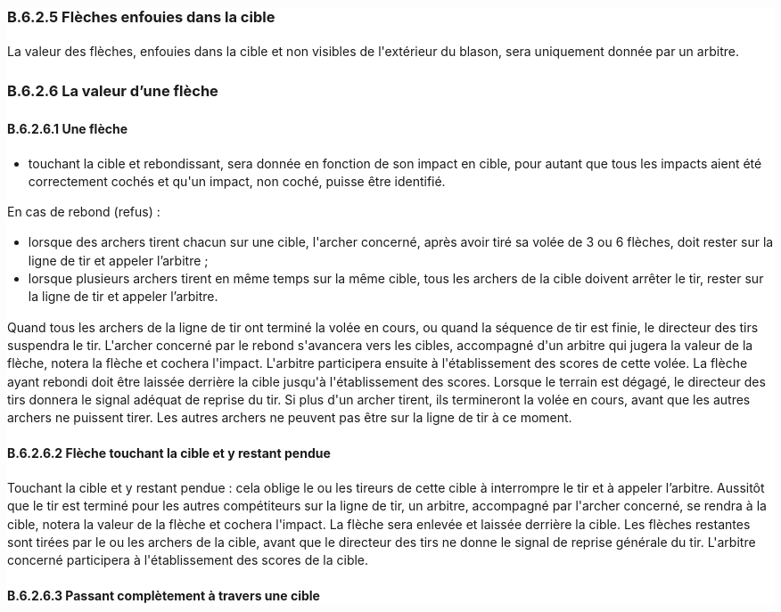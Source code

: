 ### B.6.2.5 Flèches enfouies dans la cible

La valeur des flèches, enfouies dans la cible et non visibles de l'extérieur du blason, sera uniquement
donnée par un arbitre.

### B.6.2.6 La valeur d’une flèche

#### B.6.2.6.1 Une flèche

- touchant la cible et rebondissant, sera donnée en fonction de son impact en cible, pour autant que tous
  les impacts aient été correctement cochés et qu'un impact, non coché, puisse être identifié.

En cas de rebond (refus) :

- lorsque des archers tirent chacun sur une cible, l'archer concerné, après avoir tiré sa volée de 3 ou 6
  flèches, doit rester sur la ligne de tir et appeler l’arbitre ;
- lorsque plusieurs archers tirent en même temps sur la même cible, tous les archers de la cible doivent
  arrêter le tir, rester sur la ligne de tir et appeler l’arbitre.

Quand tous les archers de la ligne de tir ont terminé la volée en cours, ou quand la séquence de tir est finie, le
directeur des tirs suspendra le tir. L'archer concerné par le rebond s'avancera vers les cibles, accompagné d'un
arbitre qui jugera la valeur de la flèche, notera la flèche et cochera l'impact. L'arbitre participera ensuite à
l'établissement des scores de cette volée. La flèche ayant rebondi doit être laissée derrière la cible jusqu'à
l'établissement des scores. Lorsque le terrain est dégagé, le directeur des tirs donnera le signal adéquat de
reprise du tir. Si plus d'un archer tirent, ils termineront la volée en cours, avant que les autres archers ne
puissent tirer. Les autres archers ne peuvent pas être sur la ligne de tir à ce moment.

#### B.6.2.6.2 Flèche touchant la cible et y restant pendue

Touchant la cible et y restant pendue : cela oblige le ou les tireurs de cette cible à interrompre le tir
et à appeler l’arbitre. Aussitôt que le tir est terminé pour les autres compétiteurs sur la ligne de tir, un arbitre,
accompagné par l'archer concerné, se rendra à la cible, notera la valeur de la flèche et cochera l'impact. La
flèche sera enlevée et laissée derrière la cible. Les flèches restantes sont tirées par le ou les archers de la cible,
avant que le directeur des tirs ne donne le signal de reprise générale du tir. L'arbitre concerné participera à
l'établissement des scores de la cible.

#### B.6.2.6.3 Passant complètement à travers une cible
